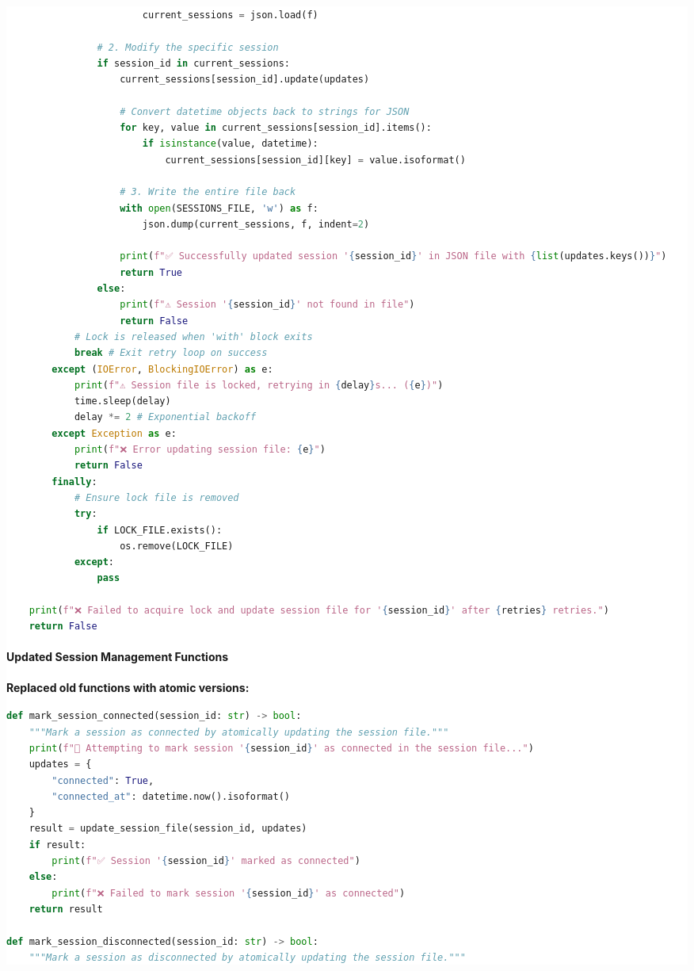 ```python
                        current_sessions = json.load(f)

                # 2. Modify the specific session
                if session_id in current_sessions:
                    current_sessions[session_id].update(updates)
                    
                    # Convert datetime objects back to strings for JSON
                    for key, value in current_sessions[session_id].items():
                        if isinstance(value, datetime):
                            current_sessions[session_id][key] = value.isoformat()

                    # 3. Write the entire file back
                    with open(SESSIONS_FILE, 'w') as f:
                        json.dump(current_sessions, f, indent=2)
                    
                    print(f"✅ Successfully updated session '{session_id}' in JSON file with {list(updates.keys())}")
                    return True
                else:
                    print(f"⚠️ Session '{session_id}' not found in file")
                    return False
            # Lock is released when 'with' block exits
            break # Exit retry loop on success
        except (IOError, BlockingIOError) as e:
            print(f"⚠️ Session file is locked, retrying in {delay}s... ({e})")
            time.sleep(delay)
            delay *= 2 # Exponential backoff
        except Exception as e:
            print(f"❌ Error updating session file: {e}")
            return False
        finally:
            # Ensure lock file is removed
            try:
                if LOCK_FILE.exists():
                    os.remove(LOCK_FILE)
            except:
                pass

    print(f"❌ Failed to acquire lock and update session file for '{session_id}' after {retries} retries.")
    return False
```

#### Updated Session Management Functions

**Replaced old functions with atomic versions:**

```python
def mark_session_connected(session_id: str) -> bool:
    """Mark a session as connected by atomically updating the session file."""
    print(f"🔗 Attempting to mark session '{session_id}' as connected in the session file...")
    updates = {
        "connected": True,
        "connected_at": datetime.now().isoformat()
    }
    result = update_session_file(session_id, updates)
    if result:
        print(f"✅ Session '{session_id}' marked as connected")
    else:
        print(f"❌ Failed to mark session '{session_id}' as connected")
    return result

def mark_session_disconnected(session_id: str) -> bool:
    """Mark a session as disconnected by atomically updating the session file."""
```